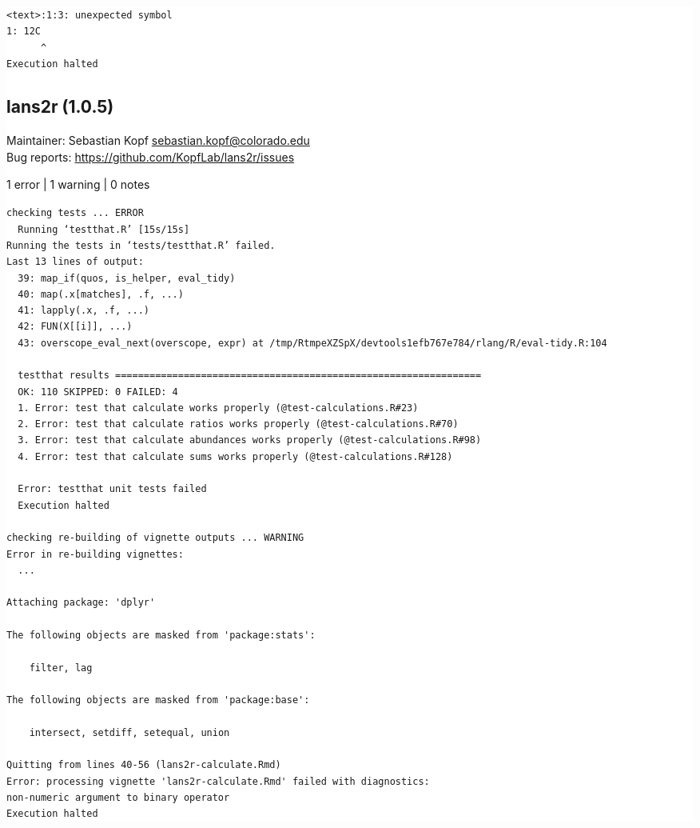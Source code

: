```
<text>:1:3: unexpected symbol
1: 12C
      ^
Execution halted
```

## lans2r (1.0.5)
Maintainer: Sebastian Kopf <sebastian.kopf@colorado.edu>  
Bug reports: https://github.com/KopfLab/lans2r/issues

1 error  | 1 warning  | 0 notes

```
checking tests ... ERROR
  Running ‘testthat.R’ [15s/15s]
Running the tests in ‘tests/testthat.R’ failed.
Last 13 lines of output:
  39: map_if(quos, is_helper, eval_tidy)
  40: map(.x[matches], .f, ...)
  41: lapply(.x, .f, ...)
  42: FUN(X[[i]], ...)
  43: overscope_eval_next(overscope, expr) at /tmp/RtmpeXZSpX/devtools1efb767e784/rlang/R/eval-tidy.R:104
  
  testthat results ================================================================
  OK: 110 SKIPPED: 0 FAILED: 4
  1. Error: test that calculate works properly (@test-calculations.R#23) 
  2. Error: test that calculate ratios works properly (@test-calculations.R#70) 
  3. Error: test that calculate abundances works properly (@test-calculations.R#98) 
  4. Error: test that calculate sums works properly (@test-calculations.R#128) 
  
  Error: testthat unit tests failed
  Execution halted

checking re-building of vignette outputs ... WARNING
Error in re-building vignettes:
  ...

Attaching package: 'dplyr'

The following objects are masked from 'package:stats':

    filter, lag

The following objects are masked from 'package:base':

    intersect, setdiff, setequal, union

Quitting from lines 40-56 (lans2r-calculate.Rmd) 
Error: processing vignette 'lans2r-calculate.Rmd' failed with diagnostics:
non-numeric argument to binary operator
Execution halted

```
